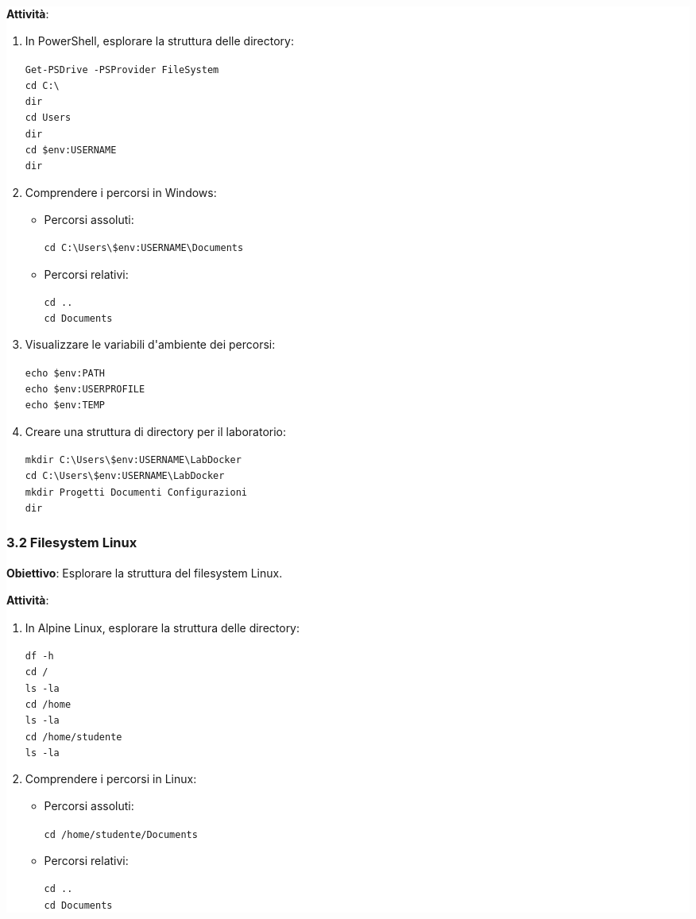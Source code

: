 **Attività**:
1. In PowerShell, esplorare la struttura delle directory:
   ```
   Get-PSDrive -PSProvider FileSystem
   cd C:\
   dir
   cd Users
   dir
   cd $env:USERNAME
   dir
   ```

2. Comprendere i percorsi in Windows:
   - Percorsi assoluti:
     ```
     cd C:\Users\$env:USERNAME\Documents
     ```
   - Percorsi relativi:
     ```
     cd ..
     cd Documents
     ```

3. Visualizzare le variabili d'ambiente dei percorsi:
   ```
   echo $env:PATH
   echo $env:USERPROFILE
   echo $env:TEMP
   ```

4. Creare una struttura di directory per il laboratorio:
   ```
   mkdir C:\Users\$env:USERNAME\LabDocker
   cd C:\Users\$env:USERNAME\LabDocker
   mkdir Progetti Documenti Configurazioni
   dir
   ```

### 3.2 Filesystem Linux
**Obiettivo**: Esplorare la struttura del filesystem Linux.

**Attività**:
1. In Alpine Linux, esplorare la struttura delle directory:
   ```
   df -h
   cd /
   ls -la
   cd /home
   ls -la
   cd /home/studente
   ls -la
   ```

2. Comprendere i percorsi in Linux:
   - Percorsi assoluti:
     ```
     cd /home/studente/Documents
     ```
   - Percorsi relativi:
     ```
     cd ..
     cd Documents
     ```
